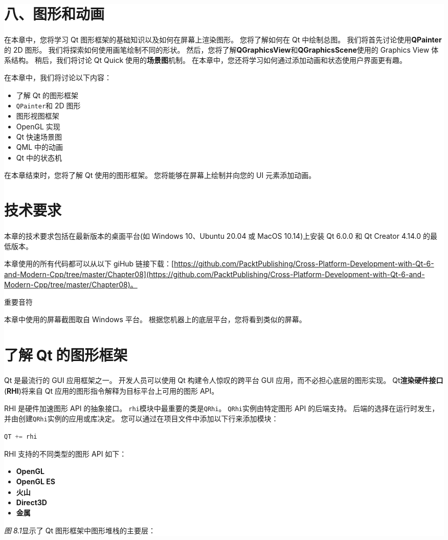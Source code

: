 # 八、图形和动画

在本章中，您将学习 Qt 图形框架的基础知识以及如何在屏幕上渲染图形。 您将了解如何在 Qt 中绘制总图。 我们将首先讨论使用**QPainter**的 2D 图形。 我们将探索如何使用画笔绘制不同的形状。 然后，您将了解**QGraphicsView**和**QGraphicsScene**使用的 Graphics View 体系结构。 稍后，我们将讨论 Qt Quick 使用的**场景图**机制。 在本章中，您还将学习如何通过添加动画和状态使用户界面更有趣。

在本章中，我们将讨论以下内容：

*   了解 Qt 的图形框架
*   `QPainter`和 2D 图形
*   图形视图框架
*   OpenGL 实现
*   Qt 快速场景图
*   QML 中的动画
*   Qt 中的状态机

在本章结束时，您将了解 Qt 使用的图形框架。 您将能够在屏幕上绘制并向您的 UI 元素添加动画。

# 技术要求

本章的技术要求包括在最新版本的桌面平台(如 Windows 10、Ubuntu 20.04 或 MacOS 10.14)上安装 Qt 6.0.0 和 Qt Creator 4.14.0 的最低版本。

本章使用的所有代码都可以从以下 giHub 链接下载：[https://github.com/PacktPublishing/Cross-Platform-Development-with-Qt-6-and-Modern-Cpp/tree/master/Chapter08](https://github.com/PacktPublishing/Cross-Platform-Development-with-Qt-6-and-Modern-Cpp/tree/master/Chapter08)。

重要音符

本章中使用的屏幕截图取自 Windows 平台。 根据您机器上的底层平台，您将看到类似的屏幕。

# 了解 Qt 的图形框架

Qt 是最流行的 GUI 应用框架之一。 开发人员可以使用 Qt 构建令人惊叹的跨平台 GUI 应用，而不必担心底层的图形实现。 Qt**渲染硬件接口**(**RHI**)将来自 Qt 应用的图形指令解释为目标平台上可用的图形 API。

RHI 是硬件加速图形 API 的抽象接口。 `rhi`模块中最重要的类是`QRhi`。 `QRhi`实例由特定图形 API 的后端支持。 后端的选择在运行时发生，并由创建`QRhi`实例的应用或库决定。 您可以通过在项目文件中添加以下行来添加模块：

```cpp
QT += rhi
```

RHI 支持的不同类型的图形 API 如下：

*   **OpenGL**
*   **OpenGL ES**
*   **火山**
*   **Direct3D**
*   **金属**

*图 8.1*显示了 Qt 图形框架中图形堆栈的主要层：
